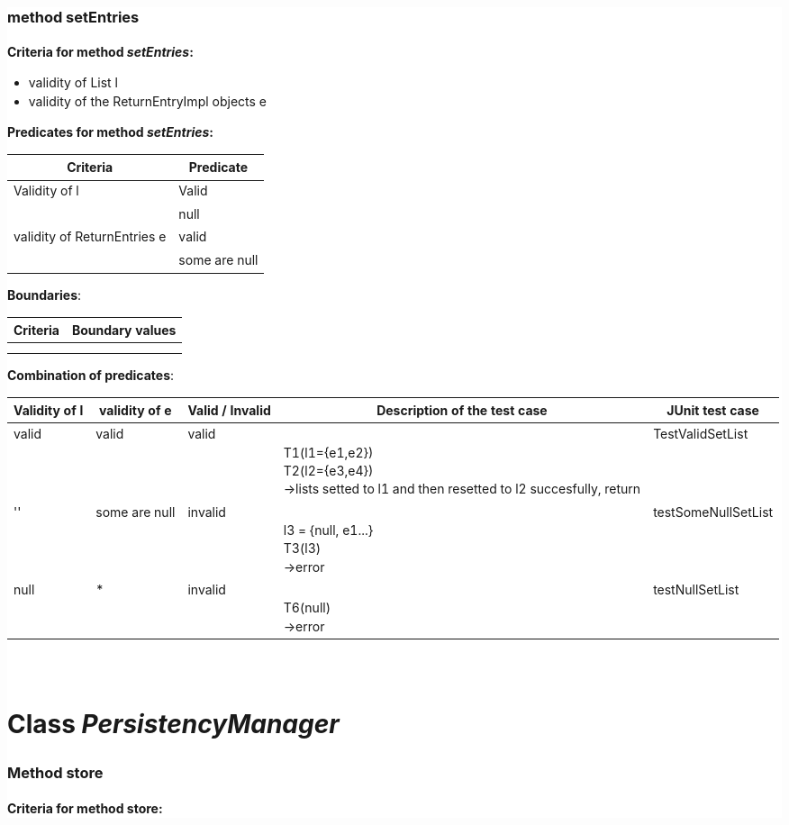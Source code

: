 ### method setEntries

**Criteria for method *setEntries*:**
	

 - validity of List<TicketEntry> l
 - validity of the ReturnEntryImpl objects e





**Predicates for method *setEntries*:**

| Criteria | Predicate |
| -------- | --------- |
|   Validity of l       | Valid          |
||null|
|validity of ReturnEntries e| valid|
||some are null|





**Boundaries**:

| Criteria | Boundary values |
| -------- | --------------- |
|          |                 |
|          |                 |



**Combination of predicates**:


| Validity of l |validity of e |Valid / Invalid | Description of the test case | JUnit test case |
|-------|-------|-------|-------|-------|
|valid|valid|valid|<br>T1(l1={e1,e2}) <br>T2(l2={e3,e4}) <br> ->lists setted to l1 and then resetted to l2 succesfully, return|TestValidSetList|
|''|some are null|invalid|<br>l3 = {null, e1...}<br>T3(l3)<br>->error|testSomeNullSetList|
|null|*|invalid|<br>T6(null)<br>->error|testNullSetList||



<br/>

# Class *PersistencyManager*



### Method store



**Criteria for method store:**
	